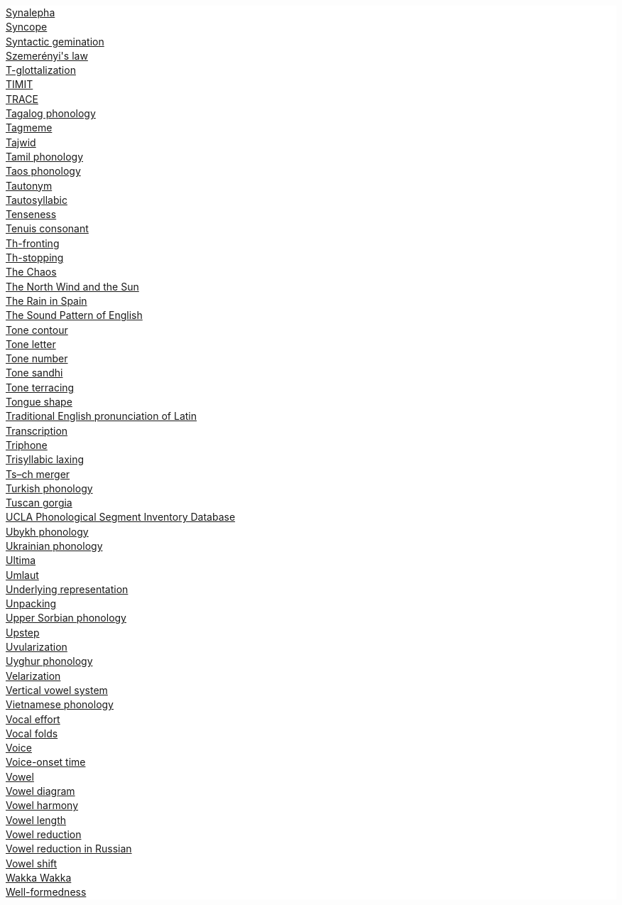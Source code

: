[Synalepha](https://en.wikipedia.org/wiki/Synalepha)<br>
[Syncope](https://en.wikipedia.org/wiki/Syncope_(phonology))<br>
[Syntactic gemination](https://en.wikipedia.org/wiki/Syntactic_gemination)<br>
[Szemerényi's law](https://en.wikipedia.org/wiki/Szemerényi's_law)<br>
[T-glottalization](https://en.wikipedia.org/wiki/T-glottalization)<br>
[TIMIT](https://en.wikipedia.org/wiki/TIMIT)<br>
[TRACE](https://en.wikipedia.org/wiki/TRACE_(psycholinguistics))<br>
[Tagalog phonology](https://en.wikipedia.org/wiki/Tagalog_phonology)<br>
[Tagmeme](https://en.wikipedia.org/wiki/Tagmeme)<br>
[Tajwid](https://en.wikipedia.org/wiki/Tajwid)<br>
[Tamil phonology](https://en.wikipedia.org/wiki/Tamil_phonology)<br>
[Taos phonology](https://en.wikipedia.org/wiki/Taos_phonology)<br>
[Tautonym](https://en.wikipedia.org/wiki/Tautonym)<br>
[Tautosyllabic](https://en.wikipedia.org/wiki/Tautosyllabic)<br>
[Tenseness](https://en.wikipedia.org/wiki/Tenseness)<br>
[Tenuis consonant](https://en.wikipedia.org/wiki/Tenuis_consonant)<br>
[Th-fronting](https://en.wikipedia.org/wiki/Th-fronting)<br>
[Th-stopping](https://en.wikipedia.org/wiki/Th-stopping)<br>
[The Chaos](https://en.wikipedia.org/wiki/The_Chaos)<br>
[The North Wind and the Sun](https://en.wikipedia.org/wiki/The_North_Wind_and_the_Sun)<br>
[The Rain in Spain](https://en.wikipedia.org/wiki/The_Rain_in_Spain)<br>
[The Sound Pattern of English](https://en.wikipedia.org/wiki/The_Sound_Pattern_of_English)<br>
[Tone contour](https://en.wikipedia.org/wiki/Tone_contour)<br>
[Tone letter](https://en.wikipedia.org/wiki/Tone_letter)<br>
[Tone number](https://en.wikipedia.org/wiki/Tone_number)<br>
[Tone sandhi](https://en.wikipedia.org/wiki/Tone_sandhi)<br>
[Tone terracing](https://en.wikipedia.org/wiki/Tone_terracing)<br>
[Tongue shape](https://en.wikipedia.org/wiki/Tongue_shape)<br>
[Traditional English pronunciation of Latin](https://en.wikipedia.org/wiki/Traditional_English_pronunciation_of_Latin)<br>
[Transcription](https://en.wikipedia.org/wiki/Transcription_(linguistics))<br>
[Triphone](https://en.wikipedia.org/wiki/Triphone)<br>
[Trisyllabic laxing](https://en.wikipedia.org/wiki/Trisyllabic_laxing)<br>
[Ts–ch merger](https://en.wikipedia.org/wiki/Ts–ch_merger)<br>
[Turkish phonology](https://en.wikipedia.org/wiki/Turkish_phonology)<br>
[Tuscan gorgia](https://en.wikipedia.org/wiki/Tuscan_gorgia)<br>
[UCLA Phonological Segment Inventory Database](https://en.wikipedia.org/wiki/UCLA_Phonological_Segment_Inventory_Database)<br>
[Ubykh phonology](https://en.wikipedia.org/wiki/Ubykh_phonology)<br>
[Ukrainian phonology](https://en.wikipedia.org/wiki/Ukrainian_phonology)<br>
[Ultima](https://en.wikipedia.org/wiki/Ultima_(linguistics))<br>
[Umlaut](https://en.wikipedia.org/wiki/Umlaut_(linguistics))<br>
[Underlying representation](https://en.wikipedia.org/wiki/Underlying_representation)<br>
[Unpacking](https://en.wikipedia.org/wiki/Unpacking)<br>
[Upper Sorbian phonology](https://en.wikipedia.org/wiki/Upper_Sorbian_phonology)<br>
[Upstep](https://en.wikipedia.org/wiki/Upstep)<br>
[Uvularization](https://en.wikipedia.org/wiki/Uvularization)<br>
[Uyghur phonology](https://en.wikipedia.org/wiki/Uyghur_phonology)<br>
[Velarization](https://en.wikipedia.org/wiki/Velarization)<br>
[Vertical vowel system](https://en.wikipedia.org/wiki/Vertical_vowel_system)<br>
[Vietnamese phonology](https://en.wikipedia.org/wiki/Vietnamese_phonology)<br>
[Vocal effort](https://en.wikipedia.org/wiki/Vocal_effort)<br>
[Vocal folds](https://en.wikipedia.org/wiki/Vocal_folds)<br>
[Voice](https://en.wikipedia.org/wiki/Voice_(phonetics))<br>
[Voice-onset time](https://en.wikipedia.org/wiki/Voice-onset_time)<br>
[Vowel](https://en.wikipedia.org/wiki/Vowel)<br>
[Vowel diagram](https://en.wikipedia.org/wiki/Vowel_diagram)<br>
[Vowel harmony](https://en.wikipedia.org/wiki/Vowel_harmony)<br>
[Vowel length](https://en.wikipedia.org/wiki/Vowel_length)<br>
[Vowel reduction](https://en.wikipedia.org/wiki/Vowel_reduction)<br>
[Vowel reduction in Russian](https://en.wikipedia.org/wiki/Vowel_reduction_in_Russian)<br>
[Vowel shift](https://en.wikipedia.org/wiki/Vowel_shift)<br>
[Wakka Wakka](https://en.wikipedia.org/wiki/Wakka_Wakka)<br>
[Well-formedness](https://en.wikipedia.org/wiki/Well-formedness)<br>